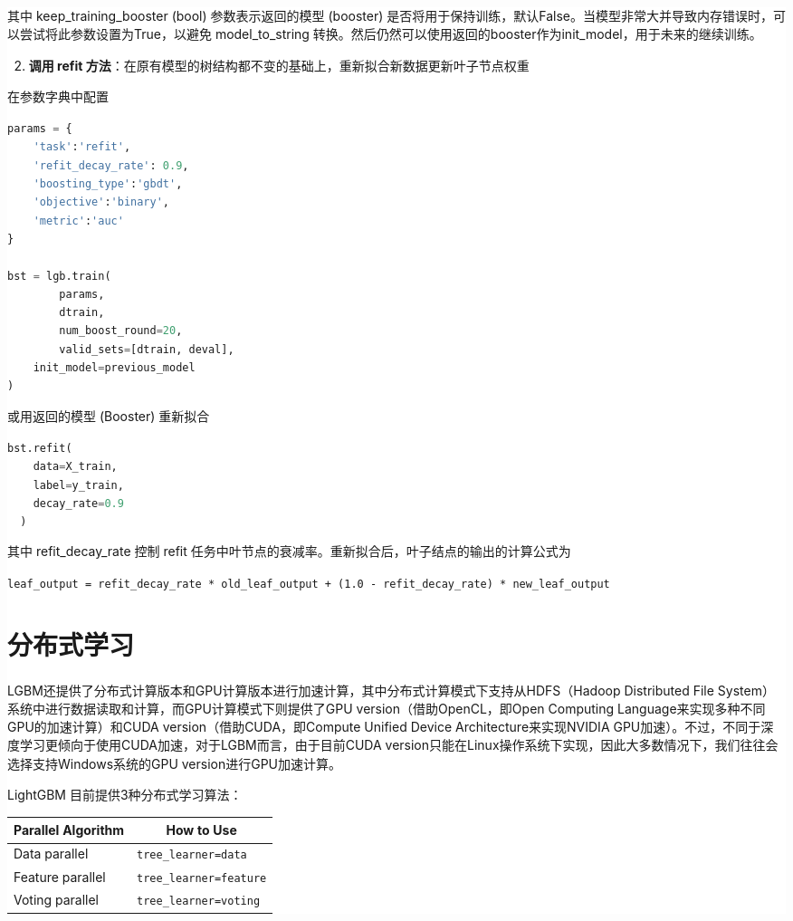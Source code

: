 其中 keep_training_booster (bool) 参数表示返回的模型 (booster) 是否将用于保持训练，默认False。当模型非常大并导致内存错误时，可以尝试将此参数设置为True，以避免 model_to_string 转换。然后仍然可以使用返回的booster作为init_model，用于未来的继续训练。

2. **调用 refit 方法**：在原有模型的树结构都不变的基础上，重新拟合新数据更新叶子节点权重

在参数字典中配置

```python
params = {
	'task':'refit', 
	'refit_decay_rate': 0.9,
	'boosting_type':'gbdt',
	'objective':'binary',
	'metric':'auc'
}

bst = lgb.train(
		params,
		dtrain,
		num_boost_round=20, 
		valid_sets=[dtrain, deval],
    init_model=previous_model 
)
```

或用返回的模型 (Booster) 重新拟合

```python
bst.refit(
    data=X_train,
    label=y_train,
    decay_rate=0.9
  )
```

其中 refit_decay_rate 控制 refit 任务中叶节点的衰减率。重新拟合后，叶子结点的输出的计算公式为

```
leaf_output = refit_decay_rate * old_leaf_output + (1.0 - refit_decay_rate) * new_leaf_output
```

# 分布式学习

LGBM还提供了分布式计算版本和GPU计算版本进行加速计算，其中分布式计算模式下支持从HDFS（Hadoop Distributed File System）系统中进行数据读取和计算，而GPU计算模式下则提供了GPU version（借助OpenCL，即Open Computing Language来实现多种不同GPU的加速计算）和CUDA version（借助CUDA，即Compute Unified Device Architecture来实现NVIDIA GPU加速）。不过，不同于深度学习更倾向于使用CUDA加速，对于LGBM而言，由于目前CUDA version只能在Linux操作系统下实现，因此大多数情况下，我们往往会选择支持Windows系统的GPU version进行GPU加速计算。

LightGBM 目前提供3种分布式学习算法：

| Parallel Algorithm | How to Use             |
| ------------------ | ---------------------- |
| Data parallel      | `tree_learner=data`    |
| Feature parallel   | `tree_learner=feature` |
| Voting parallel    | `tree_learner=voting`  |
